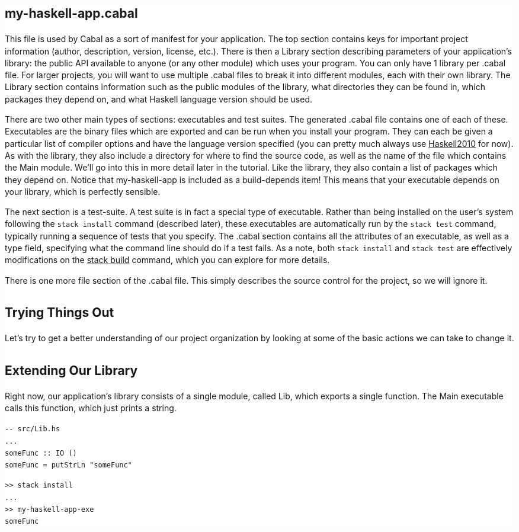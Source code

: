 ## my-haskell-app.cabal

This file is used by Cabal as a sort of manifest for your application. The top section contains keys for important project information (author, description, version, license, etc.). There is then a Library section describing parameters of your application’s library: the public API available to anyone (or any other module) which uses your program. You can only have 1 library per .cabal file. For larger projects, you will want to use multiple .cabal files to break it into different modules, each with their own library. The Library section contains information such as the public modules of the library, what directories they can be found in, which packages they depend on, and what Haskell language version should be used.

There are two other main types of sections: executables and test suites. The generated .cabal file contains one of each of these. Executables are the binary files which are exported and can be run when you install your program. They can each be given a particular list of compiler options and have the language version specified (you can pretty much always use [Haskell2010](https://hackage.haskell.org/package/haskell2010) for now). As with the library, they also include a directory for where to find the source code, as well as the name of the file which contains the Main module. We’ll go into this in more detail later in the tutorial. Like the library, they also contain a list of packages which they depend on. Notice that my-haskell-app is included as a build-depends item! This means that your executable depends on your library, which is perfectly sensible. 

The next section is a test-suite. A test suite is in fact a special type of executable. Rather than being installed on the user’s system following the `stack install` command (described later), these executables are automatically run by the `stack test` command, typically running a sequence of tests that you specify. The .cabal section contains all the attributes of an executable, as well as a type field, specifying what the command line should do if a test fails. As a note, both `stack install` and `stack test` are effectively modifications on the [stack build](https://docs.haskellstack.org/en/stable/build_command/) command, which you can explore for more details.

There is one more file section of the .cabal file. This simply describes the source control for the project, so we will ignore it. 

## Trying Things Out

Let’s try to get a better understanding of our project organization by looking at some of the basic actions we can take to change it. 

## Extending Our Library
Right now, our application’s library consists of a single module, called Lib, which exports a single function. The Main executable calls this function, which just prints a string. 

```
-- src/Lib.hs
...
someFunc :: IO ()
someFunc = putStrLn "someFunc"
```
```
>> stack install
...
>> my-haskell-app-exe
someFunc
```
